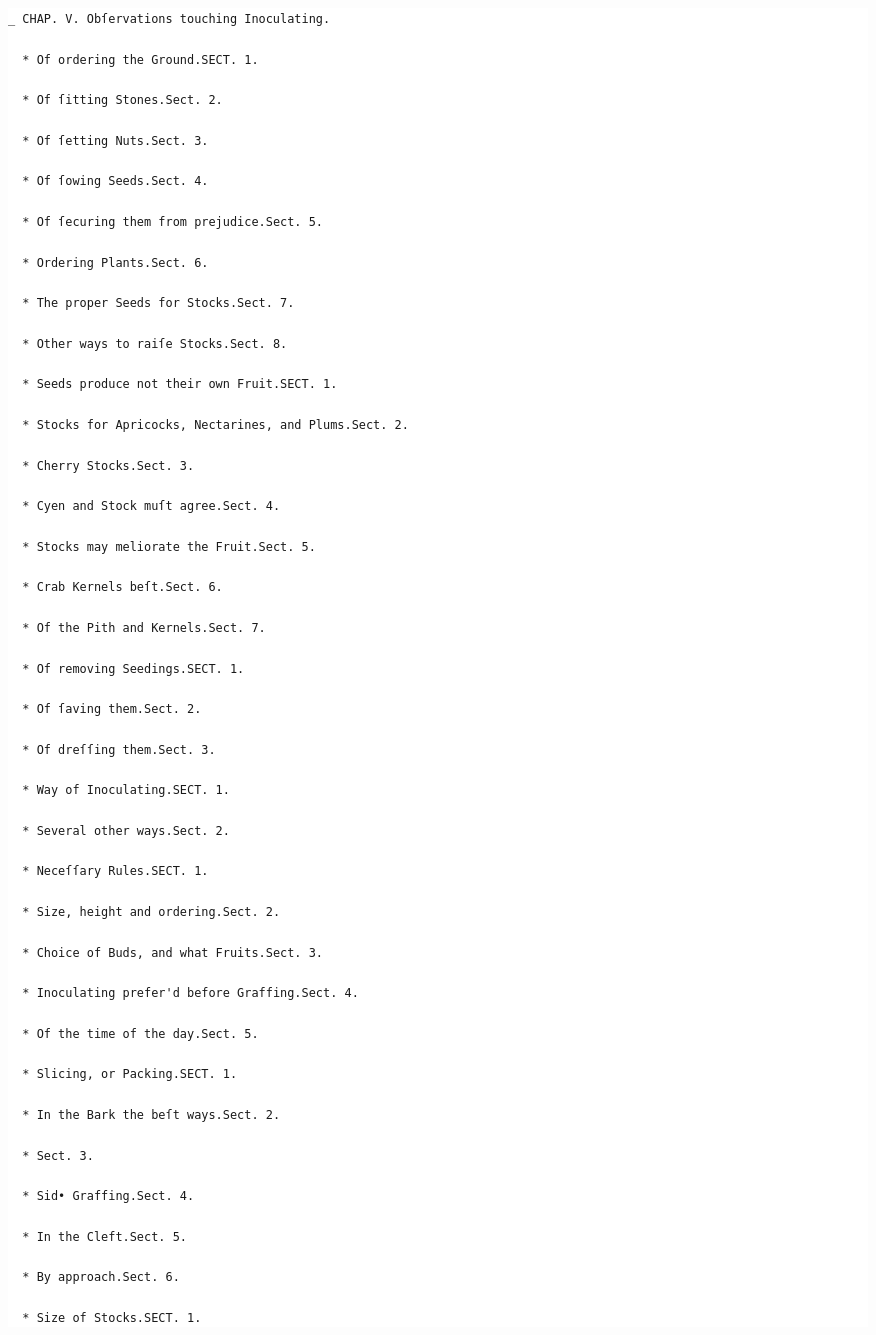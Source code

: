     _ CHAP. V. Obſervations touching Inoculating.

      * Of ordering the Ground.SECT. 1.

      * Of ſitting Stones.Sect. 2.

      * Of ſetting Nuts.Sect. 3.

      * Of ſowing Seeds.Sect. 4.

      * Of ſecuring them from prejudice.Sect. 5.

      * Ordering Plants.Sect. 6.

      * The proper Seeds for Stocks.Sect. 7.

      * Other ways to raiſe Stocks.Sect. 8.

      * Seeds produce not their own Fruit.SECT. 1.

      * Stocks for Apricocks, Nectarines, and Plums.Sect. 2.

      * Cherry Stocks.Sect. 3.

      * Cyen and Stock muſt agree.Sect. 4.

      * Stocks may meliorate the Fruit.Sect. 5.

      * Crab Kernels beſt.Sect. 6.

      * Of the Pith and Kernels.Sect. 7.

      * Of removing Seedings.SECT. 1.

      * Of ſaving them.Sect. 2.

      * Of dreſſing them.Sect. 3.

      * Way of Inoculating.SECT. 1.

      * Several other ways.Sect. 2.

      * Neceſſary Rules.SECT. 1.

      * Size, height and ordering.Sect. 2.

      * Choice of Buds, and what Fruits.Sect. 3.

      * Inoculating prefer'd before Graffing.Sect. 4.

      * Of the time of the day.Sect. 5.

      * Slicing, or Packing.SECT. 1.

      * In the Bark the beſt ways.Sect. 2.

      * Sect. 3.

      * Sid• Graffing.Sect. 4.

      * In the Cleft.Sect. 5.

      * By approach.Sect. 6.

      * Size of Stocks.SECT. 1.
